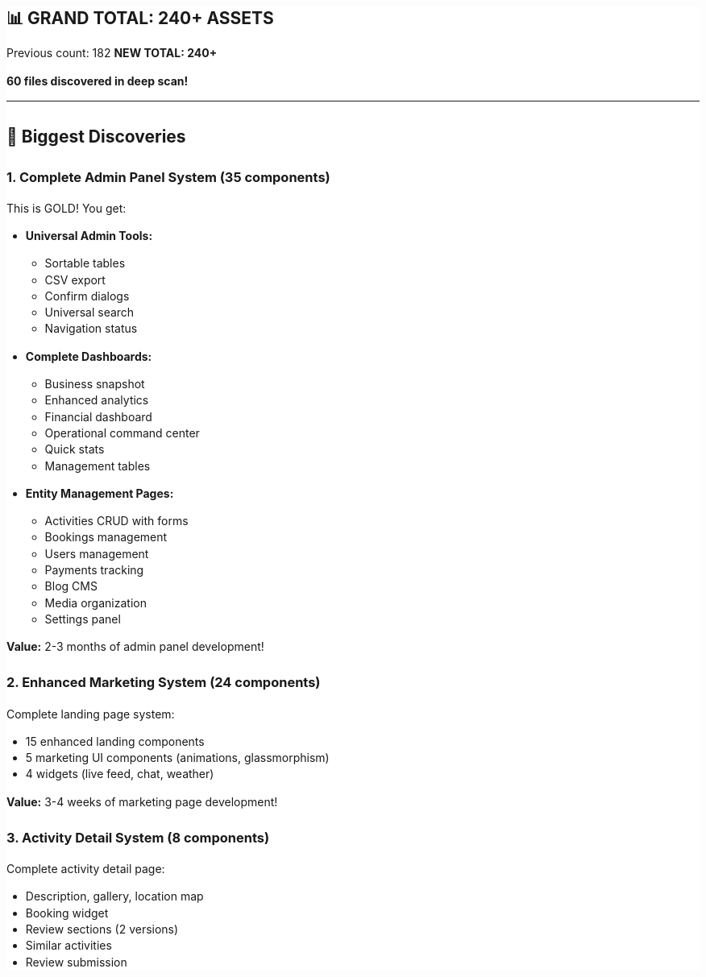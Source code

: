 ## 📊 GRAND TOTAL: 240+ ASSETS

Previous count: 182
**NEW TOTAL: 240+**

**60 files discovered in deep scan!**

---

## 🎯 Biggest Discoveries

### 1. Complete Admin Panel System (35 components)
This is GOLD! You get:
- **Universal Admin Tools:**
  - Sortable tables
  - CSV export
  - Confirm dialogs
  - Universal search
  - Navigation status

- **Complete Dashboards:**
  - Business snapshot
  - Enhanced analytics
  - Financial dashboard
  - Operational command center
  - Quick stats
  - Management tables

- **Entity Management Pages:**
  - Activities CRUD with forms
  - Bookings management
  - Users management
  - Payments tracking
  - Blog CMS
  - Media organization
  - Settings panel

**Value:** 2-3 months of admin panel development!

### 2. Enhanced Marketing System (24 components)
Complete landing page system:
- 15 enhanced landing components
- 5 marketing UI components (animations, glassmorphism)
- 4 widgets (live feed, chat, weather)

**Value:** 3-4 weeks of marketing page development!

### 3. Activity Detail System (8 components)
Complete activity detail page:
- Description, gallery, location map
- Booking widget
- Review sections (2 versions)
- Similar activities
- Review submission
